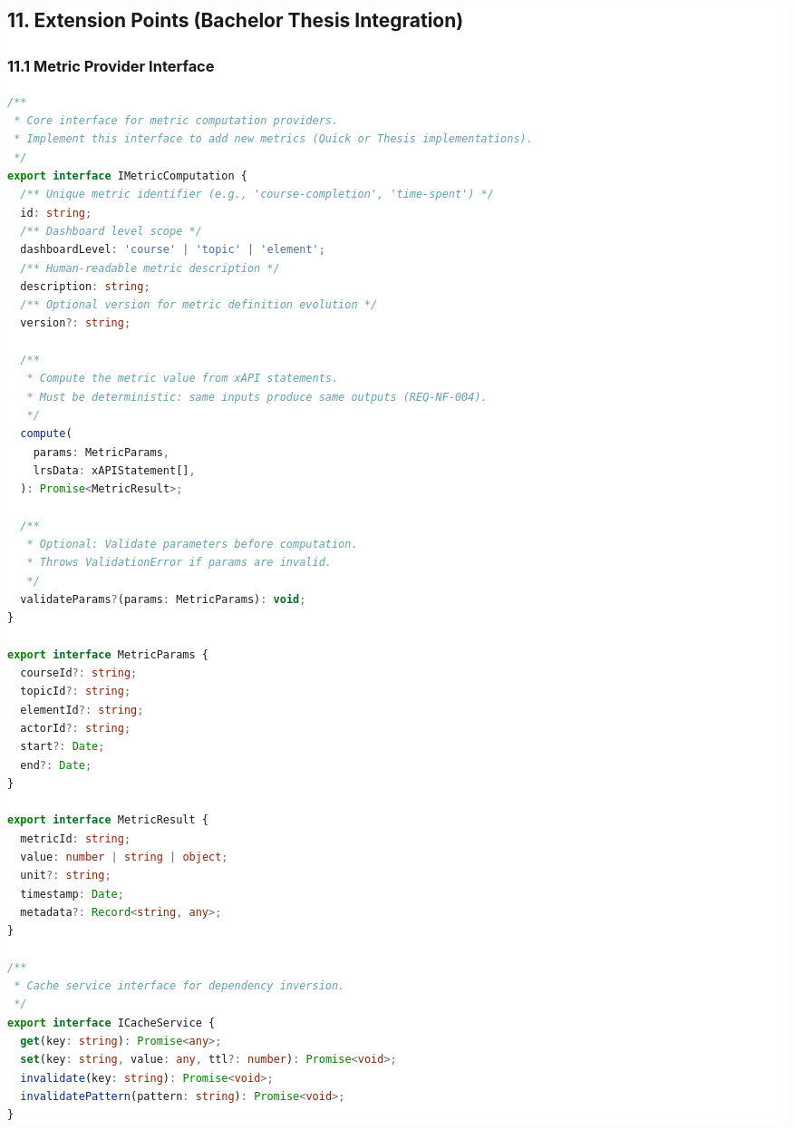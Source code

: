 
## 11. Extension Points (Bachelor Thesis Integration)

### 11.1 Metric Provider Interface

```typescript
/**
 * Core interface for metric computation providers.
 * Implement this interface to add new metrics (Quick or Thesis implementations).
 */
export interface IMetricComputation {
  /** Unique metric identifier (e.g., 'course-completion', 'time-spent') */
  id: string;
  /** Dashboard level scope */
  dashboardLevel: 'course' | 'topic' | 'element';
  /** Human-readable metric description */
  description: string;
  /** Optional version for metric definition evolution */
  version?: string;

  /**
   * Compute the metric value from xAPI statements.
   * Must be deterministic: same inputs produce same outputs (REQ-NF-004).
   */
  compute(
    params: MetricParams,
    lrsData: xAPIStatement[],
  ): Promise<MetricResult>;

  /**
   * Optional: Validate parameters before computation.
   * Throws ValidationError if params are invalid.
   */
  validateParams?(params: MetricParams): void;
}

export interface MetricParams {
  courseId?: string;
  topicId?: string;
  elementId?: string;
  actorId?: string;
  start?: Date;
  end?: Date;
}

export interface MetricResult {
  metricId: string;
  value: number | string | object;
  unit?: string;
  timestamp: Date;
  metadata?: Record<string, any>;
}

/**
 * Cache service interface for dependency inversion.
 */
export interface ICacheService {
  get(key: string): Promise<any>;
  set(key: string, value: any, ttl?: number): Promise<void>;
  invalidate(key: string): Promise<void>;
  invalidatePattern(pattern: string): Promise<void>;
}

```